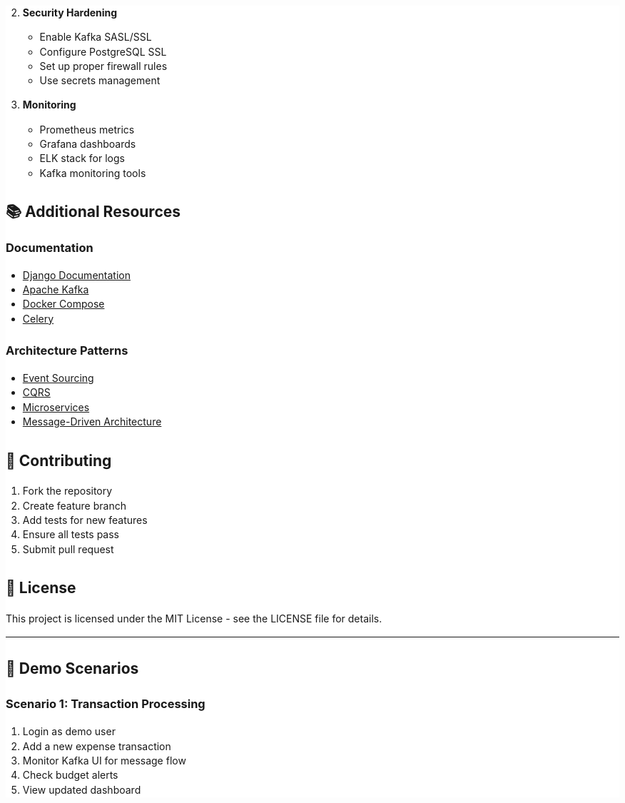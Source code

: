 2. **Security Hardening**
   - Enable Kafka SASL/SSL
   - Configure PostgreSQL SSL
   - Set up proper firewall rules
   - Use secrets management

3. **Monitoring**
   - Prometheus metrics
   - Grafana dashboards
   - ELK stack for logs
   - Kafka monitoring tools

## 📚 Additional Resources

### Documentation

- [Django Documentation](https://docs.djangoproject.com/)
- [Apache Kafka](https://kafka.apache.org/documentation/)
- [Docker Compose](https://docs.docker.com/compose/)
- [Celery](https://docs.celeryproject.org/)

### Architecture Patterns

- [Event Sourcing](https://martinfowler.com/eaaDev/EventSourcing.html)
- [CQRS](https://martinfowler.com/bliki/CQRS.html)
- [Microservices](https://microservices.io/)
- [Message-Driven Architecture](https://www.reactivemanifesto.org/)

## 🤝 Contributing

1. Fork the repository
2. Create feature branch
3. Add tests for new features
4. Ensure all tests pass
5. Submit pull request

## 📄 License

This project is licensed under the MIT License - see the LICENSE file for details.

---

## 🎯 Demo Scenarios

### Scenario 1: Transaction Processing

1. Login as demo user
2. Add a new expense transaction
3. Monitor Kafka UI for message flow
4. Check budget alerts
5. View updated dashboard
